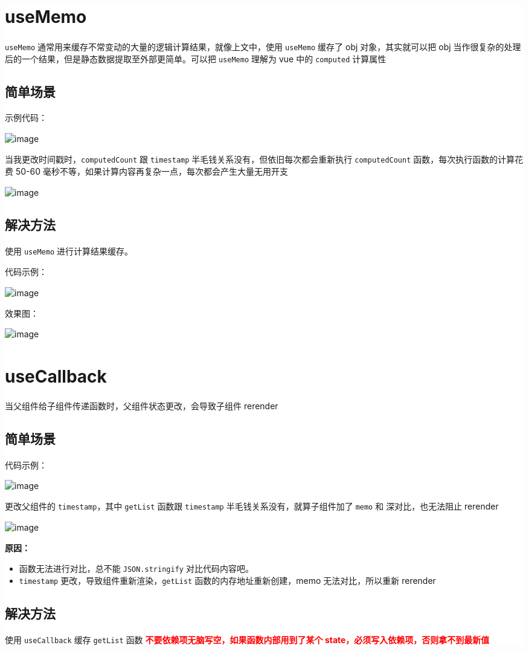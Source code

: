 # useMemo

`useMemo` 通常用来缓存不常变动的大量的逻辑计算结果，就像上文中，使用 `useMemo` 缓存了 obj 对象，其实就可以把 obj 当作很复杂的处理后的一个结果，但是静态数据提取至外部更简单。可以把 `useMemo` 理解为 vue 中的 `computed` 计算属性

## 简单场景

示例代码：

![image](https://static.jsonq.top/2024/10/21/171406210_9da76889-b8a5-4519-95eb-ff63ab1684cd.png)

当我更改时间戳时，`computedCount` 跟 `timestamp` 半毛钱关系没有，但依旧每次都会重新执行 `computedCount` 函数，每次执行函数的计算花费 50-60 毫秒不等，如果计算内容再复杂一点，每次都会产生大量无用开支

![image](https://static.jsonq.top/2024/10/21/171406313_6ed9e85b-a51b-47e5-a631-1912a44c1743.gif)

## 解决方法

使用 `useMemo` 进行计算结果缓存。

代码示例：

![image](https://static.jsonq.top/2024/10/21/171406435_d283f5e4-dbe4-48f2-a61e-818fcd343556.png)

效果图：

![image](https://static.jsonq.top/2024/10/21/171406543_18e57a67-e4aa-4c9c-9e89-28c2106d0dd5.gif)

# useCallback

当父组件给子组件传递函数时，父组件状态更改，会导致子组件 rerender

## 简单场景

代码示例：

![image](https://static.jsonq.top/2024/10/21/171406639_d84281fc-4c7e-4805-a8a3-215cab166747.png)

更改父组件的 `timestamp`，其中 `getList` 函数跟 `timestamp` 半毛钱关系没有，就算子组件加了 `memo` 和 深对比，也无法阻止 rerender

![image](https://static.jsonq.top/2024/10/21/171406759_bd333e3b-f857-4d6f-9803-f09be35f0341.gif)

**原因：**

- 函数无法进行对比，总不能 `JSON.stringify` 对比代码内容吧。
- `timestamp` 更改，导致组件重新渲染，`getList` 函数的内存地址重新创建，memo 无法对比，所以重新 rerender

## 解决方法

使用 `useCallback` 缓存 `getList` 函数 <strong style="color:red;">不要依赖项无脑写空，如果函数内部用到了某个 state，必须写入依赖项，否则拿不到最新值</strong>

